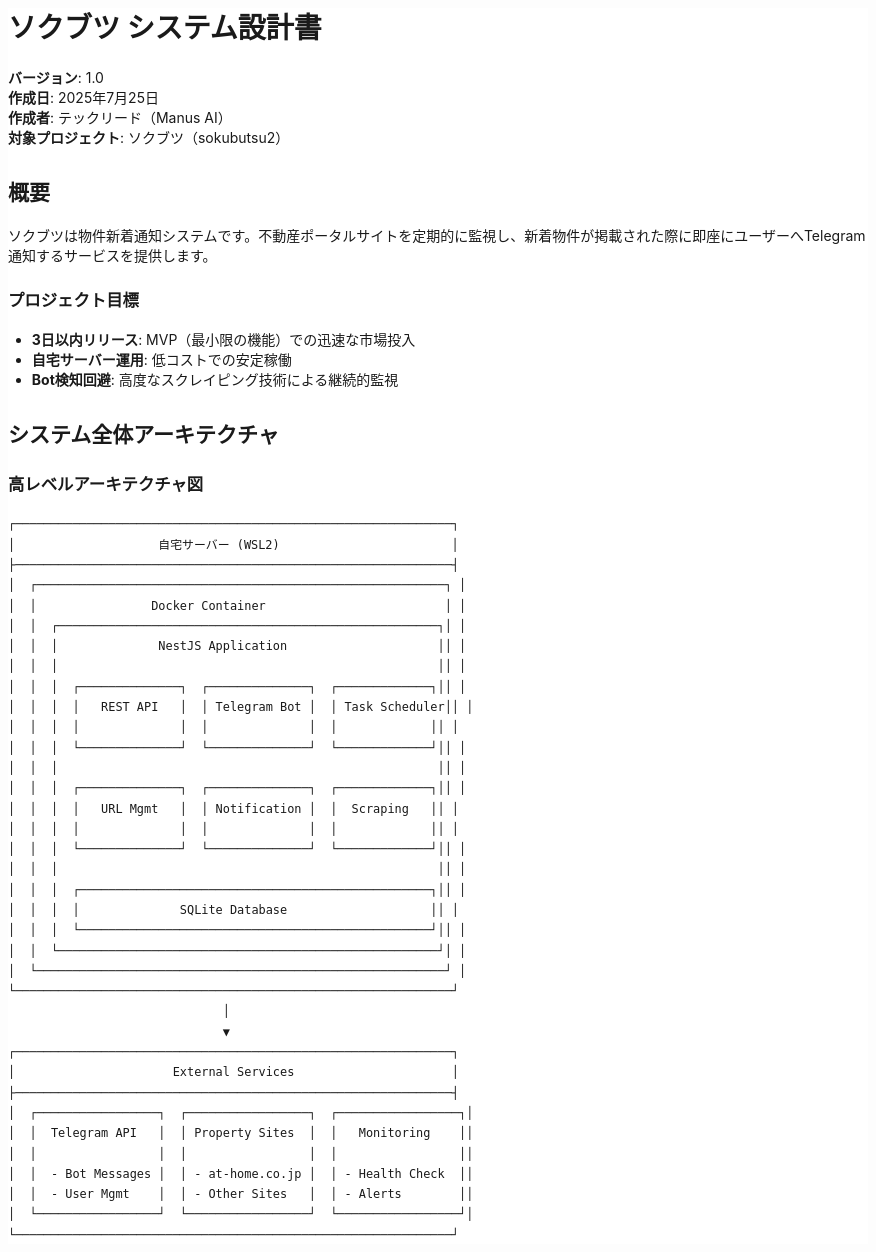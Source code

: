 # ソクブツ システム設計書

**バージョン**: 1.0  
**作成日**: 2025年7月25日  
**作成者**: テックリード（Manus AI）  
**対象プロジェクト**: ソクブツ（sokubutsu2）

## 概要

ソクブツは物件新着通知システムです。不動産ポータルサイトを定期的に監視し、新着物件が掲載された際に即座にユーザーへTelegram通知するサービスを提供します。

### プロジェクト目標
- **3日以内リリース**: MVP（最小限の機能）での迅速な市場投入
- **自宅サーバー運用**: 低コストでの安定稼働
- **Bot検知回避**: 高度なスクレイピング技術による継続的監視

## システム全体アーキテクチャ

### 高レベルアーキテクチャ図

```
┌─────────────────────────────────────────────────────────────┐
│                    自宅サーバー (WSL2)                        │
├─────────────────────────────────────────────────────────────┤
│  ┌─────────────────────────────────────────────────────────┐ │
│  │                Docker Container                         │ │
│  │  ┌─────────────────────────────────────────────────────┐│ │
│  │  │              NestJS Application                     ││ │
│  │  │                                                     ││ │
│  │  │  ┌──────────────┐  ┌──────────────┐  ┌─────────────┐││ │
│  │  │  │   REST API   │  │ Telegram Bot │  │ Task Scheduler││ │
│  │  │  │              │  │              │  │             ││ │
│  │  │  └──────────────┘  └──────────────┘  └─────────────┘││ │
│  │  │                                                     ││ │
│  │  │  ┌──────────────┐  ┌──────────────┐  ┌─────────────┐││ │
│  │  │  │   URL Mgmt   │  │ Notification │  │  Scraping   ││ │
│  │  │  │              │  │              │  │             ││ │
│  │  │  └──────────────┘  └──────────────┘  └─────────────┘││ │
│  │  │                                                     ││ │
│  │  │  ┌─────────────────────────────────────────────────┐││ │
│  │  │  │              SQLite Database                    ││ │
│  │  │  └─────────────────────────────────────────────────┘││ │
│  │  └─────────────────────────────────────────────────────┘│ │
│  └─────────────────────────────────────────────────────────┘ │
└─────────────────────────────────────────────────────────────┘
                              │
                              ▼
┌─────────────────────────────────────────────────────────────┐
│                      External Services                      │
├─────────────────────────────────────────────────────────────┤
│  ┌─────────────────┐  ┌─────────────────┐  ┌─────────────────┐│
│  │  Telegram API   │  │ Property Sites  │  │   Monitoring    ││
│  │                 │  │                 │  │                 ││
│  │  - Bot Messages │  │ - at-home.co.jp │  │ - Health Check  ││
│  │  - User Mgmt    │  │ - Other Sites   │  │ - Alerts        ││
│  └─────────────────┘  └─────────────────┘  └─────────────────┘│
└─────────────────────────────────────────────────────────────┘
```
